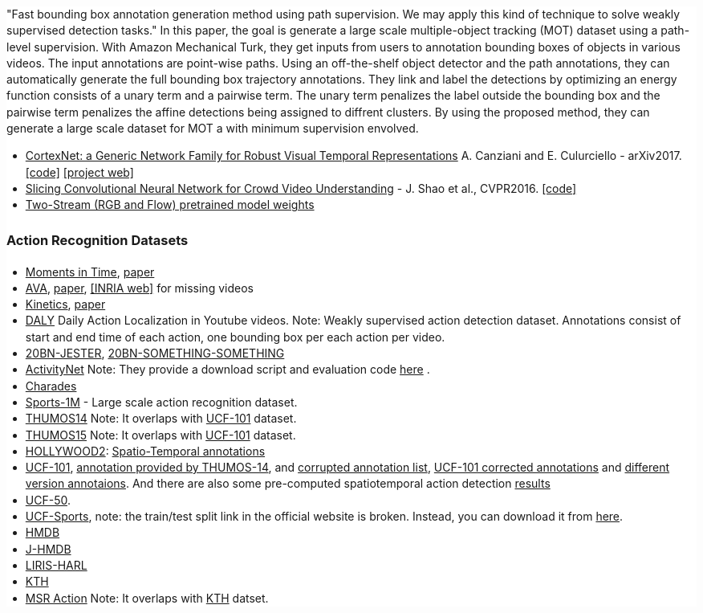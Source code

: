   "Fast bounding box annotation generation method using path supervision. We may apply this kind of technique to solve weakly supervised detection tasks."
  In this paper, the goal is generate a large scale multiple-object tracking (MOT) dataset using a path-level supervision. With Amazon Mechanical Turk, they get inputs from users to annotation bounding boxes of objects in various videos. The input annotations are point-wise paths. Using an off-the-shelf object detector and the path annotations, they can automatically generate the full bounding box trajectory annotations. They link and label the detections by optimizing an energy function consists of a unary term and a pairwise term. The unary term penalizes the label outside the bounding box and the pairwise term penalizes the affine detections being assigned to diffrent clusters. By using the proposed method, they can generate a large scale dataset for MOT a with minimum supervision envolved.


* [CortexNet: a Generic Network Family for Robust Visual Temporal Representations](https://arxiv.org/pdf/1706.02735.pdf) A. Canziani and E. Culurciello - arXiv2017. [[code]](https://github.com/atcold/pytorch-CortexNet) [[project web]](https://engineering.purdue.edu/elab/CortexNet/)
* [Slicing Convolutional Neural Network for Crowd Video Understanding](http://www.ee.cuhk.edu.hk/~jshao/papers_jshao/jshao_cvpr16_scnn.pdf) - J. Shao et al., CVPR2016. [[code]](https://github.com/amandajshao/Slicing-CNN)
* [Two-Stream (RGB and Flow) pretrained model weights](https://github.com/craftGBD/caffe-GBD/tree/master/models/action_recognition)

### Action Recognition Datasets
* [Moments in Time](http://moments.csail.mit.edu/), [paper](http://moments.csail.mit.edu/data/moments_paper.pdf)
* [AVA](https://research.google.com/ava/), [paper](https://arxiv.org/abs/1705.08421), [[INRIA web]](http://thoth.inrialpes.fr/ava/getava.php) for missing videos
* [Kinetics](https://deepmind.com/research/open-source/open-source-datasets/kinetics/), [paper](https://arxiv.org/pdf/1705.07750.pdf)
* [DALY](http://thoth.inrialpes.fr/daly/) Daily Action Localization in Youtube videos. Note: Weakly supervised action detection dataset. Annotations consist of start and end time of each action, one bounding box per each action per video.
* [20BN-JESTER](https://www.twentybn.com/datasets/jester), [20BN-SOMETHING-SOMETHING](https://www.twentybn.com/datasets/something-something)
* [ActivityNet](http://activity-net.org/) Note: They provide a download script and evaluation code [here](https://github.com/activitynet) .
* [Charades](http://allenai.org/plato/charades/)
* [Sports-1M](http://cs.stanford.edu/people/karpathy/deepvideo/classes.html) - Large scale action recognition dataset.
* [THUMOS14](http://crcv.ucf.edu/THUMOS14/) Note: It overlaps with [UCF-101](http://crcv.ucf.edu/data/UCF101.php) dataset. 
* [THUMOS15](http://www.thumos.info/home.html) Note: It overlaps with [UCF-101](http://crcv.ucf.edu/data/UCF101.php) dataset.
* [HOLLYWOOD2](http://www.di.ens.fr/~laptev/actions/hollywood2/): [Spatio-Temporal annotations](https://staff.fnwi.uva.nl/p.s.m.mettes/index.html#data)
* [UCF-101](http://crcv.ucf.edu/data/UCF101.php), [annotation provided by THUMOS-14](http://crcv.ucf.edu/ICCV13-Action-Workshop/index.files/UCF101_24Action_Detection_Annotations.zip), and [corrupted annotation list](https://github.com/jinwchoi/Jinwoo-Computer-Vision-and-Machine-Learing-papers-to-read/blob/master/UCF101_Spatial_Annotation_Corrupted_file_list),  [UCF-101 corrected annotations](https://github.com/gurkirt/corrected-UCF101-Annots) and [different version annotaions](https://github.com/jvgemert/apt). And there are also some pre-computed spatiotemporal action detection [results](https://drive.google.com/drive/folders/0B-LzM05qEdk0aG5pTE94VFI1SUk)
* [UCF-50](http://crcv.ucf.edu/data/UCF50.php).
* [UCF-Sports](http://crcv.ucf.edu/data/UCF_Sports_Action.php), note: the train/test split link in the official website is broken. Instead, you can download it from [here](http://pascal.inrialpes.fr/data2/oneata/data/ucf_sports/videos.txt).
* [HMDB](http://serre-lab.clps.brown.edu/resource/hmdb-a-large-human-motion-database/)
* [J-HMDB](http://jhmdb.is.tue.mpg.de/)
* [LIRIS-HARL](http://liris.cnrs.fr/voir/activities-dataset/)
* [KTH](http://www.nada.kth.se/cvap/actions/)
* [MSR Action](https://www.microsoft.com/en-us/download/details.aspx?id=52315) Note: It overlaps with [KTH](http://www.nada.kth.se/cvap/actions/) datset.
